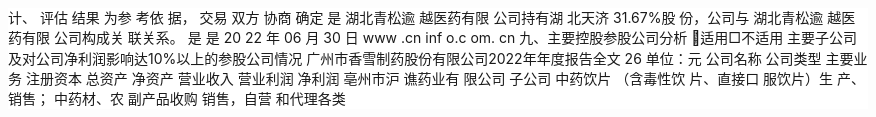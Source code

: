 计、
评估
结果
为参
考依
据，
交易
双方
协商
确定
是
湖北青松逾
越医药有限
公司持有湖
北天济
31.67%股
份，公司与
湖北青松逾
越医药有限
公司构成关
联关系。
是
是
20
22
年
06
月
30
日
www
.cn
inf
o.c
om.
cn
九、主要控股参股公司分析
适用□不适用
主要子公司及对公司净利润影响达10%以上的参股公司情况
广州市香雪制药股份有限公司2022年年度报告全文
26
单位：元
公司名称
公司类型
主要业务
注册资本
总资产
净资产
营业收入
营业利润
净利润
亳州市沪
谯药业有
限公司
子公司
中药饮片
（含毒性饮
片、直接口
服饮片）生
产、销售；
中药材、农
副产品收购
销售，自营
和代理各类